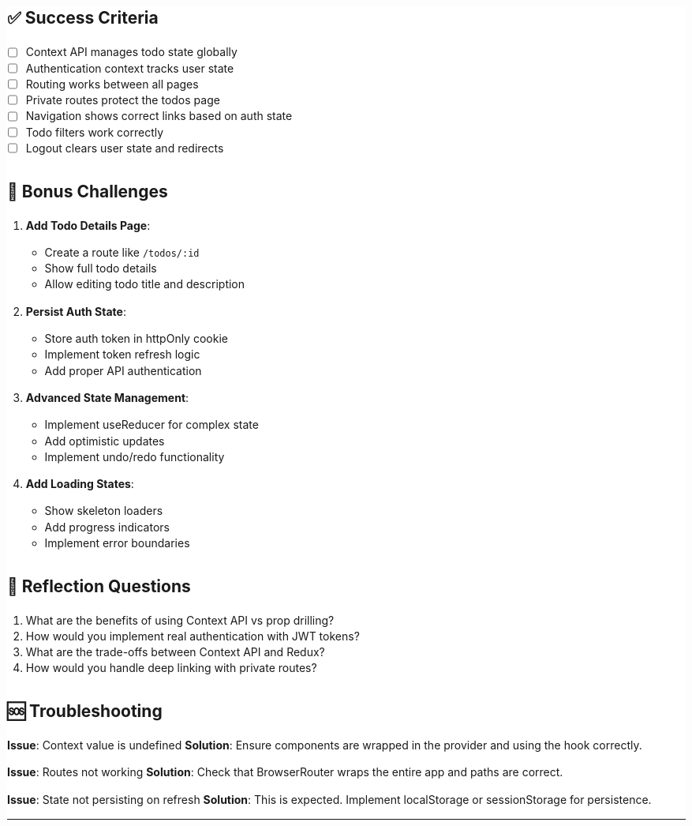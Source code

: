 ## ✅ Success Criteria

- [ ] Context API manages todo state globally
- [ ] Authentication context tracks user state
- [ ] Routing works between all pages
- [ ] Private routes protect the todos page
- [ ] Navigation shows correct links based on auth state
- [ ] Todo filters work correctly
- [ ] Logout clears user state and redirects

## 🚀 Bonus Challenges

1. **Add Todo Details Page**:
   - Create a route like `/todos/:id`
   - Show full todo details
   - Allow editing todo title and description

2. **Persist Auth State**:
   - Store auth token in httpOnly cookie
   - Implement token refresh logic
   - Add proper API authentication

3. **Advanced State Management**:
   - Implement useReducer for complex state
   - Add optimistic updates
   - Implement undo/redo functionality

4. **Add Loading States**:
   - Show skeleton loaders
   - Add progress indicators
   - Implement error boundaries

## 🤔 Reflection Questions

1. What are the benefits of using Context API vs prop drilling?
2. How would you implement real authentication with JWT tokens?
3. What are the trade-offs between Context API and Redux?
4. How would you handle deep linking with private routes?

## 🆘 Troubleshooting

**Issue**: Context value is undefined
**Solution**: Ensure components are wrapped in the provider and using the hook correctly.

**Issue**: Routes not working
**Solution**: Check that BrowserRouter wraps the entire app and paths are correct.

**Issue**: State not persisting on refresh
**Solution**: This is expected. Implement localStorage or sessionStorage for persistence.

---


